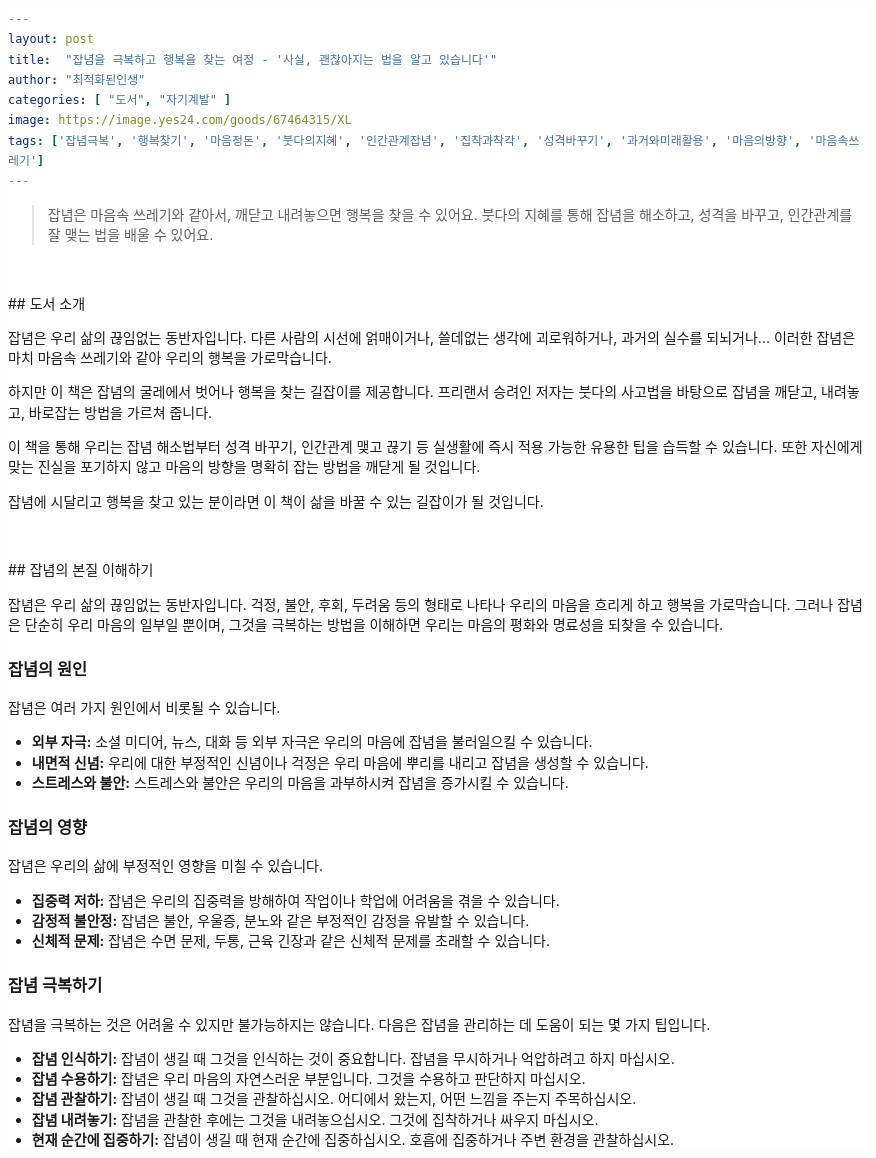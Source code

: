 ```yaml
---
layout: post
title:  "잡념을 극복하고 행복을 찾는 여정 - '사실, 괜찮아지는 법을 알고 있습니다'"
author: "최적화된인생"
categories: [ "도서", "자기계발" ]
image: https://image.yes24.com/goods/67464315/XL
tags: ['잡념극복', '행복찾기', '마음정돈', '붓다의지혜', '인간관계잡념', '집착과착각', '성격바꾸기', '과거와미래활용', '마음의방향', '마음속쓰레기']
---
```

> 잡념은 마음속 쓰레기와 같아서, 깨닫고 내려놓으면 행복을 찾을 수 있어요.
붓다의 지혜를 통해 잡념을 해소하고, 성격을 바꾸고, 인간관계를 잘 맺는 법을 배울 수 있어요.

<p>&nbsp;</p>
## 도서 소개

잡념은 우리 삶의 끊임없는 동반자입니다. 다른 사람의 시선에 얽매이거나, 쓸데없는 생각에 괴로워하거나, 과거의 실수를 되뇌거나... 이러한 잡념은 마치 마음속 쓰레기와 같아 우리의 행복을 가로막습니다.

하지만 이 책은 잡념의 굴레에서 벗어나 행복을 찾는 길잡이를 제공합니다. 프리랜서 승려인 저자는 붓다의 사고법을 바탕으로 잡념을 깨닫고, 내려놓고, 바로잡는 방법을 가르쳐 줍니다.

이 책을 통해 우리는 잡념 해소법부터 성격 바꾸기, 인간관계 맺고 끊기 등 실생활에 즉시 적용 가능한 유용한 팁을 습득할 수 있습니다. 또한 자신에게 맞는 진실을 포기하지 않고 마음의 방향을 명확히 잡는 방법을 깨닫게 될 것입니다.

잡념에 시달리고 행복을 찾고 있는 분이라면 이 책이 삶을 바꿀 수 있는 길잡이가 될 것입니다.

<p>&nbsp;</p>
## 잡념의 본질 이해하기

잡념은 우리 삶의 끊임없는 동반자입니다. 걱정, 불안, 후회, 두려움 등의 형태로 나타나 우리의 마음을 흐리게 하고 행복을 가로막습니다. 그러나 잡념은 단순히 우리 마음의 일부일 뿐이며, 그것을 극복하는 방법을 이해하면 우리는 마음의 평화와 명료성을 되찾을 수 있습니다.

### 잡념의 원인

잡념은 여러 가지 원인에서 비롯될 수 있습니다.

- **외부 자극:** 소셜 미디어, 뉴스, 대화 등 외부 자극은 우리의 마음에 잡념을 불러일으킬 수 있습니다.
- **내면적 신념:** 우리에 대한 부정적인 신념이나 걱정은 우리 마음에 뿌리를 내리고 잡념을 생성할 수 있습니다.
- **스트레스와 불안:** 스트레스와 불안은 우리의 마음을 과부하시켜 잡념을 증가시킬 수 있습니다.

### 잡념의 영향

잡념은 우리의 삶에 부정적인 영향을 미칠 수 있습니다.

- **집중력 저하:** 잡념은 우리의 집중력을 방해하여 작업이나 학업에 어려움을 겪을 수 있습니다.
- **감정적 불안정:** 잡념은 불안, 우울증, 분노와 같은 부정적인 감정을 유발할 수 있습니다.
- **신체적 문제:** 잡념은 수면 문제, 두통, 근육 긴장과 같은 신체적 문제를 초래할 수 있습니다.

### 잡념 극복하기

잡념을 극복하는 것은 어려울 수 있지만 불가능하지는 않습니다. 다음은 잡념을 관리하는 데 도움이 되는 몇 가지 팁입니다.

- **잡념 인식하기:** 잡념이 생길 때 그것을 인식하는 것이 중요합니다. 잡념을 무시하거나 억압하려고 하지 마십시오.
- **잡념 수용하기:** 잡념은 우리 마음의 자연스러운 부분입니다. 그것을 수용하고 판단하지 마십시오.
- **잡념 관찰하기:** 잡념이 생길 때 그것을 관찰하십시오. 어디에서 왔는지, 어떤 느낌을 주는지 주목하십시오.
- **잡념 내려놓기:** 잡념을 관찰한 후에는 그것을 내려놓으십시오. 그것에 집착하거나 싸우지 마십시오.
- **현재 순간에 집중하기:** 잡념이 생길 때 현재 순간에 집중하십시오. 호흡에 집중하거나 주변 환경을 관찰하십시오.
